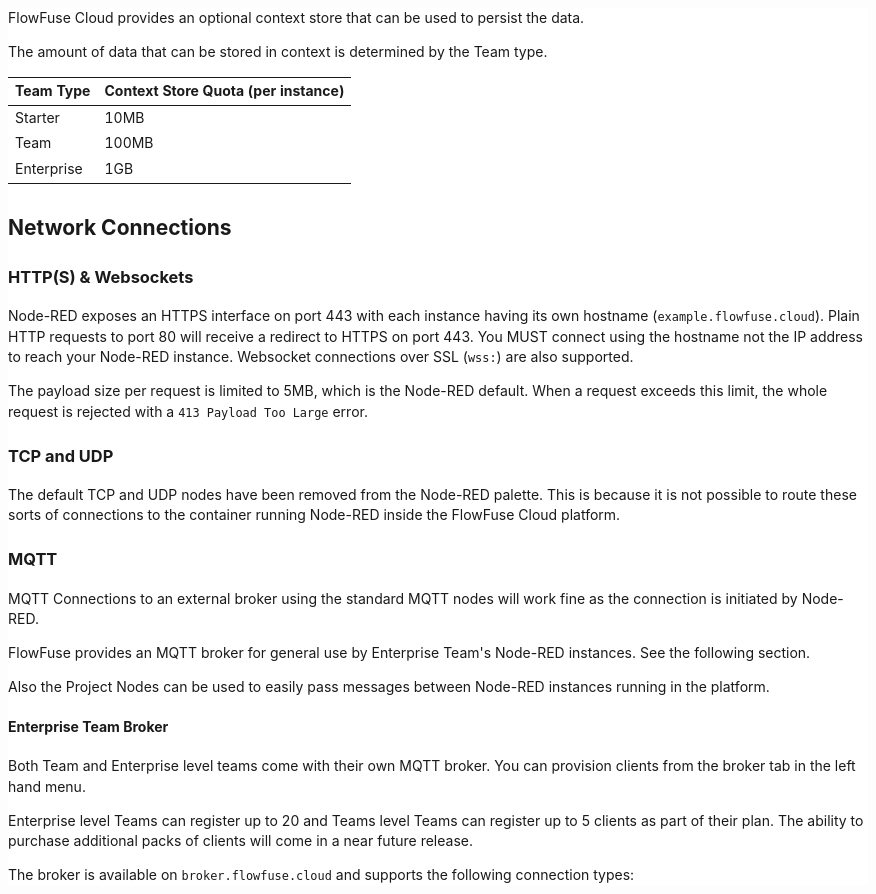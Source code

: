FlowFuse Cloud provides an optional context store that can be used to persist
the data.

The amount of data that can be stored in context is determined by the Team type.

| Team Type | Context Store Quota (per instance) |
|--------|--------|
| Starter | 10MB |
| Team | 100MB |
| Enterprise | 1GB |


## Network Connections

### HTTP(S) & Websockets

Node-RED exposes an HTTPS interface on port 443 with each instance having its own hostname (`example.flowfuse.cloud`). Plain HTTP requests to port 80 will receive a redirect to HTTPS on port 443.
You MUST connect using the hostname not the IP address to reach your Node-RED instance.
Websocket connections over SSL (`wss:`) are also supported.

The payload size per request is limited to 5MB, which is the Node-RED default.
When a request exceeds this limit, the whole request is rejected with a `413 Payload Too Large` error.

### TCP and UDP

The default TCP and UDP nodes have been removed from the Node-RED palette. This is
because it is not possible to route these sorts of connections to the container running
Node-RED inside the FlowFuse Cloud platform.

### MQTT

MQTT Connections to an external broker using the standard MQTT nodes will work fine as the connection is initiated by Node-RED.

FlowFuse provides an MQTT broker for general use by Enterprise Team's Node-RED instances. See the following section.

Also the Project Nodes can be used to easily pass messages between Node-RED instances running in the
platform.

#### Enterprise Team Broker

Both Team and Enterprise level teams come with their own MQTT broker. You can provision clients from the broker tab in the left hand menu.

Enterprise level Teams can register up to 20 and Teams level Teams can register up to 5 clients as part of their plan. The ability to purchase additional packs of clients will come in a near future release.

The broker is available on `broker.flowfuse.cloud` and supports the following connection types:

